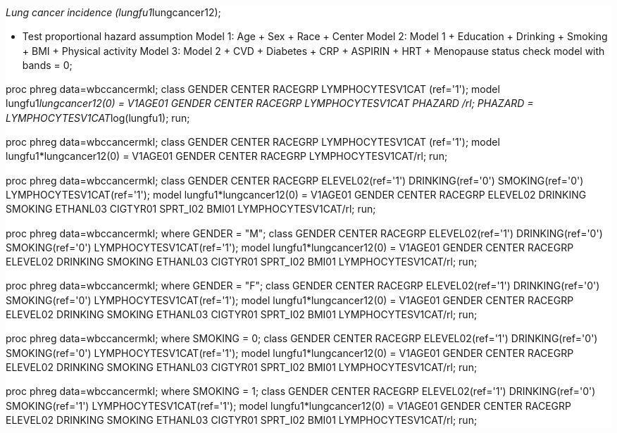 *Lung cancer incidence (lungfu1*lungcancer12);

* Test proportional hazard assumption
Model 1: Age + Sex + Race + Center
Model 2: Model 1 + Education + Drinking + Smoking + BMI + Physical activity
Model 3: Model 2 + CVD + Diabetes + CRP + ASPIRIN + HRT + Menopause status
check model with bands = 0;

proc phreg data=wbccancermkI;
class GENDER CENTER RACEGRP LYMPHOCYTESV1CAT (ref='1');
model lungfu1*lungcancer12(0) = V1AGE01 GENDER CENTER RACEGRP LYMPHOCYTESV1CAT PHAZARD /rl;
PHAZARD = LYMPHOCYTESV1CAT*log(lungfu1);
run;

proc phreg data=wbccancermkI;
class GENDER CENTER RACEGRP LYMPHOCYTESV1CAT (ref='1');
model lungfu1*lungcancer12(0) = V1AGE01 GENDER CENTER RACEGRP LYMPHOCYTESV1CAT/rl;
run;

proc phreg data=wbccancermkI;
class GENDER CENTER RACEGRP ELEVEL02(ref='1') DRINKING(ref='0') SMOKING(ref='0') LYMPHOCYTESV1CAT(ref='1');
model lungfu1*lungcancer12(0) = V1AGE01 GENDER CENTER RACEGRP ELEVEL02 DRINKING SMOKING ETHANL03 CIGTYR01 SPRT_I02 BMI01 LYMPHOCYTESV1CAT/rl;
run;

proc phreg data=wbccancermkI;
where GENDER = "M";
class GENDER CENTER RACEGRP ELEVEL02(ref='1') DRINKING(ref='0') SMOKING(ref='0') LYMPHOCYTESV1CAT(ref='1');
model lungfu1*lungcancer12(0) = V1AGE01 GENDER CENTER RACEGRP ELEVEL02 DRINKING SMOKING ETHANL03 CIGTYR01 SPRT_I02 BMI01 LYMPHOCYTESV1CAT/rl;
run;

proc phreg data=wbccancermkI;
where GENDER = "F";
class GENDER CENTER RACEGRP ELEVEL02(ref='1') DRINKING(ref='0') SMOKING(ref='0') LYMPHOCYTESV1CAT(ref='1');
model lungfu1*lungcancer12(0) = V1AGE01 GENDER CENTER RACEGRP ELEVEL02 DRINKING SMOKING ETHANL03 CIGTYR01 SPRT_I02 BMI01 LYMPHOCYTESV1CAT/rl;
run;

proc phreg data=wbccancermkI;
where SMOKING = 0;
class GENDER CENTER RACEGRP ELEVEL02(ref='1') DRINKING(ref='0') SMOKING(ref='0') LYMPHOCYTESV1CAT(ref='1');
model lungfu1*lungcancer12(0) = V1AGE01 GENDER CENTER RACEGRP ELEVEL02 DRINKING SMOKING ETHANL03 CIGTYR01 SPRT_I02 BMI01 LYMPHOCYTESV1CAT/rl;
run;

proc phreg data=wbccancermkI;
where SMOKING = 1;
class GENDER CENTER RACEGRP ELEVEL02(ref='1') DRINKING(ref='0') SMOKING(ref='1') LYMPHOCYTESV1CAT(ref='1');
model lungfu1*lungcancer12(0) = V1AGE01 GENDER CENTER RACEGRP ELEVEL02 DRINKING SMOKING ETHANL03 CIGTYR01 SPRT_I02 BMI01 LYMPHOCYTESV1CAT/rl;
run;
